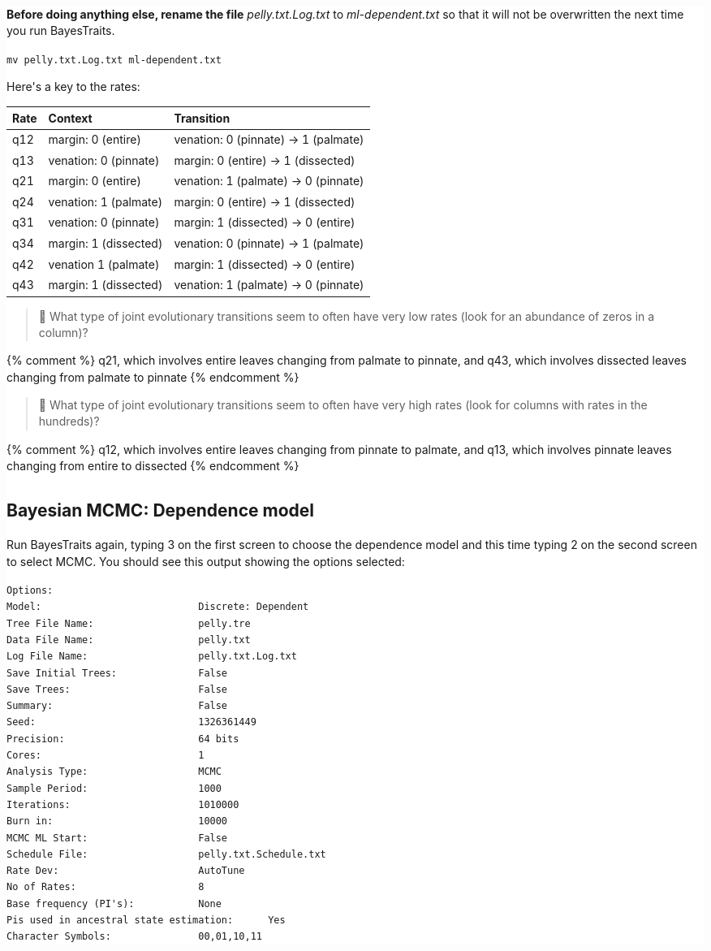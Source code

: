 **Before doing anything else,  rename the file** _pelly.txt.Log.txt_ to _ml-dependent.txt_ so that it will not be overwritten the next time you run BayesTraits.

    mv pelly.txt.Log.txt ml-dependent.txt
    
Here's a key to the rates:

| Rate          | Context               | Transition                             |
| :------------ | :-------------------- | :------------------------------------- |
| q12           | margin: 0 (entire)    | venation: 0 (pinnate) -> 1 (palmate)
| q13           | venation: 0 (pinnate) | margin:   0 (entire) -> 1 (dissected)
| q21           | margin: 0 (entire)    | venation: 1 (palmate) -> 0 (pinnate)
| q24           | venation: 1 (palmate) | margin:   0 (entire) -> 1 (dissected)
| q31           | venation: 0 (pinnate) | margin:   1 (dissected) -> 0 (entire)
| q34           | margin: 1 (dissected) | venation: 0 (pinnate) -> 1 (palmate)
| q42           | venation 1 (palmate)  | margin:   1 (dissected) -> 0 (entire)
| q43           | margin: 1 (dissected) | venation: 1 (palmate) -> 0 (pinnate)
  

> :thinking: What type of joint evolutionary transitions seem to often have very low rates (look for an abundance of zeros in a column)?

{% comment %}
q21, which involves entire leaves changing from palmate to pinnate, and q43, which involves dissected leaves changing from palmate to pinnate
{% endcomment %}

> :thinking: What type of joint evolutionary transitions seem to often have very high rates (look for columns with rates in the hundreds)?

{% comment %}
q12, which involves entire leaves changing from pinnate to palmate, and q13, which involves pinnate leaves changing from entire to dissected
{% endcomment %}

## Bayesian MCMC: Dependence model 

Run BayesTraits again, typing 3 on the first screen to choose the dependence model and this time typing 2 on the second screen to select MCMC. You should see this output showing the options selected:

    Options:
    Model:                           Discrete: Dependent
    Tree File Name:                  pelly.tre
    Data File Name:                  pelly.txt
    Log File Name:                   pelly.txt.Log.txt
    Save Initial Trees:              False
    Save Trees:                      False
    Summary:                         False
    Seed:                            1326361449
    Precision:                       64 bits
    Cores:                           1
    Analysis Type:                   MCMC
    Sample Period:                   1000
    Iterations:                      1010000
    Burn in:                         10000
    MCMC ML Start:                   False
    Schedule File:                   pelly.txt.Schedule.txt
    Rate Dev:                        AutoTune
    No of Rates:                     8
    Base frequency (PI's):           None
    Pis used in ancestral state estimation:      Yes
    Character Symbols:               00,01,10,11